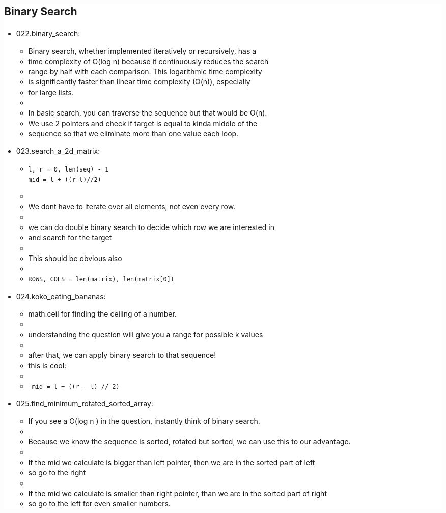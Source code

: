 ## Binary Search
 
- 022.binary_search:

  - Binary search, whether implemented iteratively or recursively, has a
  - time complexity of O(log n) because it continuously reduces the search
  - range by half with each comparison. This logarithmic time complexity
  - is significantly faster than linear time complexity (O(n)), especially
  - for large lists.
  -
  - In basic search, you can traverse the sequence but that would be O(n).
  - We use 2 pointers and check if target is equal to kinda middle of the
  - sequence so that we eliminate more than one value each loop. 

- 023.search_a_2d_matrix:

  - ```
    l, r = 0, len(seq) - 1
    mid = l + ((r-l)//2)
  - 
  - We dont have to iterate over all elements, not even every row.
  -
  - we can do double binary search to decide which row we are interested in
  - and search for the target
  -
  - This should be obvious also
  -
  - ```ROWS, COLS = len(matrix), len(matrix[0])```


- 024.koko_eating_bananas:

  - math.ceil for finding the ceiling of a number.
  -
  - understanding the question will give you a range for possible k values
  -
  - after that, we can apply binary search to that sequence!
  - this is cool:
  -
  - ``` mid = l + ((r - l) // 2)```

 
- 025.find_minimum_rotated_sorted_array:

  - If you see a O(log n ) in the question, instantly think of binary search.
  -
  - Because we know the sequence is sorted, rotated but sorted, we can use this to our advantage.
  -
  - If the mid we calculate is bigger than left pointer, then we are in the sorted part of left
  - so go to the right
  -
  - If the mid we calculate is smaller than right pointer, than we are in the sorted part of right
  - so go to the left for even smaller numbers.

